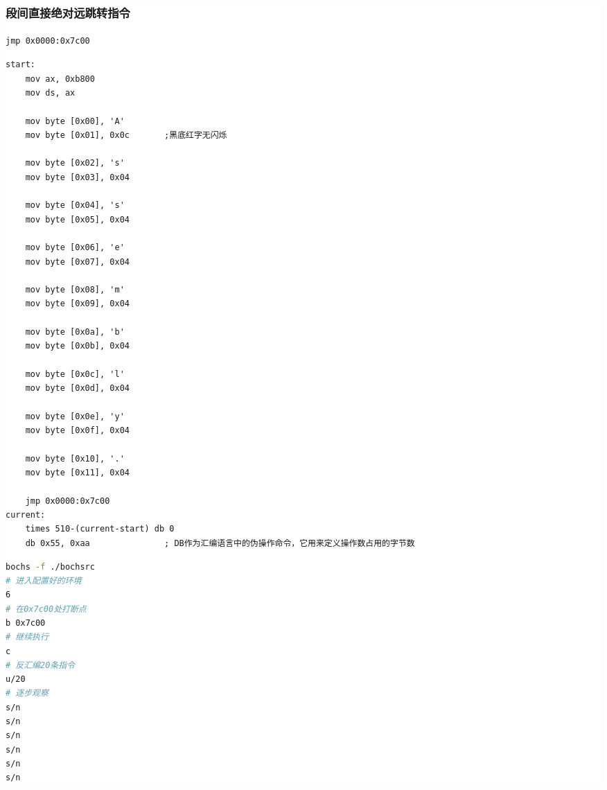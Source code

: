 ### 段间直接绝对远跳转指令
`jmp 0x0000:0x7c00`

``` assembly
start:
    mov ax, 0xb800
    mov ds, ax

    mov byte [0x00], 'A'
    mov byte [0x01], 0x0c       ;黑底红字无闪烁

    mov byte [0x02], 's'
    mov byte [0x03], 0x04

    mov byte [0x04], 's'
    mov byte [0x05], 0x04

    mov byte [0x06], 'e'
    mov byte [0x07], 0x04

    mov byte [0x08], 'm'
    mov byte [0x09], 0x04

    mov byte [0x0a], 'b'
    mov byte [0x0b], 0x04

    mov byte [0x0c], 'l'
    mov byte [0x0d], 0x04

    mov byte [0x0e], 'y'
    mov byte [0x0f], 0x04

    mov byte [0x10], '.'
    mov byte [0x11], 0x04

    jmp 0x0000:0x7c00
current:
    times 510-(current-start) db 0
    db 0x55, 0xaa               ; DB作为汇编语言中的伪操作命令，它用来定义操作数占用的字节数

```

``` sh
bochs -f ./bochsrc 
# 进入配置好的环境
6
# 在0x7c00处打断点
b 0x7c00
# 继续执行
c
# 反汇编20条指令
u/20
# 逐步观察
s/n
s/n
s/n
s/n
s/n
s/n
```
